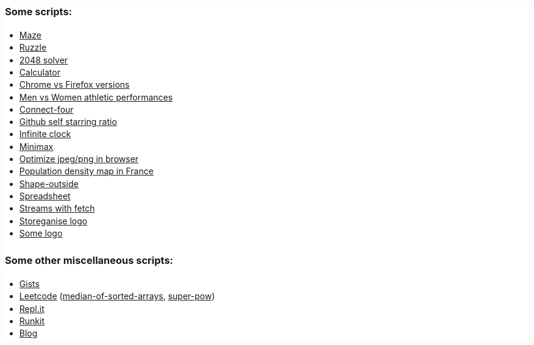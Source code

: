 ### Some scripts:

- [Maze](//caub.github.io/misc/maze) <span data-t="AI"></span>
- [Ruzzle](//caub.github.io/misc/ruzzle) <span data-t="AI"></span>
- [2048 solver](//caub.github.io/misc/2048) <span data-t="AI"></span>
- [Calculator](//caub.github.io/misc/calculator) <span data-t="parser"></span>
- [Chrome vs Firefox versions](//caub.github.io/misc/chrome-firefox-versions) <span data-t="c3js"></span> <span data-t="chartjs"></span>
- [Men vs Women athletic performances](//caub.github.io/misc/men-women-athletics-ratio) <span data-t="chartjs"></span>
- [Connect-four](//caub.github.io/misc/connect-four) <span data-t="AI"></span>
- [Github self starring ratio](//caub.github.io/misc/gh-self-star) <span data-t="GH"></span> <span data-t="graphql"></span>
- [Infinite clock](//caub.github.io/misc/infinite-clock)
- [Minimax](//caub.github.io/misc/minimax) <span data-t="AI"></span>
- [Optimize jpeg/png in browser](//caub.github.io/misc/optim) <span data-t="emscripten"></span> <span data-t="worker"></span>
- [Population density map in France](//caub.github.io/misc/population-density) <span data-t="d3js"></span>
- [Shape-outside](//caub.github.io/misc/shape-outside) <span data-t="css"></span>
- [Spreadsheet](//caub.github.io/misc/sheet) <span data-t="css-grid"></span>
- [Streams with fetch](//caub.github.io/misc/stream)
- [Storeganise logo](//caub.github.io/misc/sg-logo) <span data-t="svg"></span>
- [Some logo](//caub.github.io/misc/logo) <span data-t="svg"></span>

### Some other miscellaneous scripts:
- [Gists](https://gist.github.com/caub/public?direction=desc&sort=updated)
- [Leetcode](https://leetcode.com/caub/) ([median-of-sorted-arrays](https://leetcode.com/problems/median-of-two-sorted-arrays/discuss/2504/Median-of-2-sorted-arrays-in-JS), [super-pow](https://leetcode.com/problems/super-pow/discuss/154516/JS-solution-(without-and-with-BigInt)))
- [Repl.it](https://repl.it/@caub)
- [Runkit](https://runkit.com/caub)
- [Blog](http://cauburtin.blogspot.fr)


<script>
const Y1 = 32, D1 = Y1 / 370, D2 = (1296-Y1)/(1296-370);
const f = x => x >= 370 ? Y1+D2*(x-370) : D1*x;
const hue = w => Math.floor(360 * w.match(/..?/g).map(s => parseInt(s, 36)).reduce((t,v,i) => t + f(v)*1296**-(i+1), 0));

const tags = [...new Set(Array.from(document.querySelectorAll('span[data-t]'), el => el.dataset.t))];
customStyle.textContent += tags.map(tag => `span[data-t="${tag}"] {
	background-color: hsla(${hue(tag)},100%,45%,.85);
}`).join('\n');

document.querySelector('h1 > a').href = '//github.com/caub/misc';

document.querySelectorAll('#some-projects + ul li').forEach(async li => {
	const a = li.querySelector('a'), url = new URL(a.href);
	const p = url.pathname.slice(1).split('/');
	const r = await fetch(`https://api.github.com/repos/${p[p.length-2]||url.hostname.split('.',1)[0]}/${p[p.length-1]}`).then(r => r.json());
	if (r.stargazers_count) {
		const span = document.createElement('span');
		span.dataset.stars = r.stargazers_count;
		li.append(span);
	}
});
</script>
